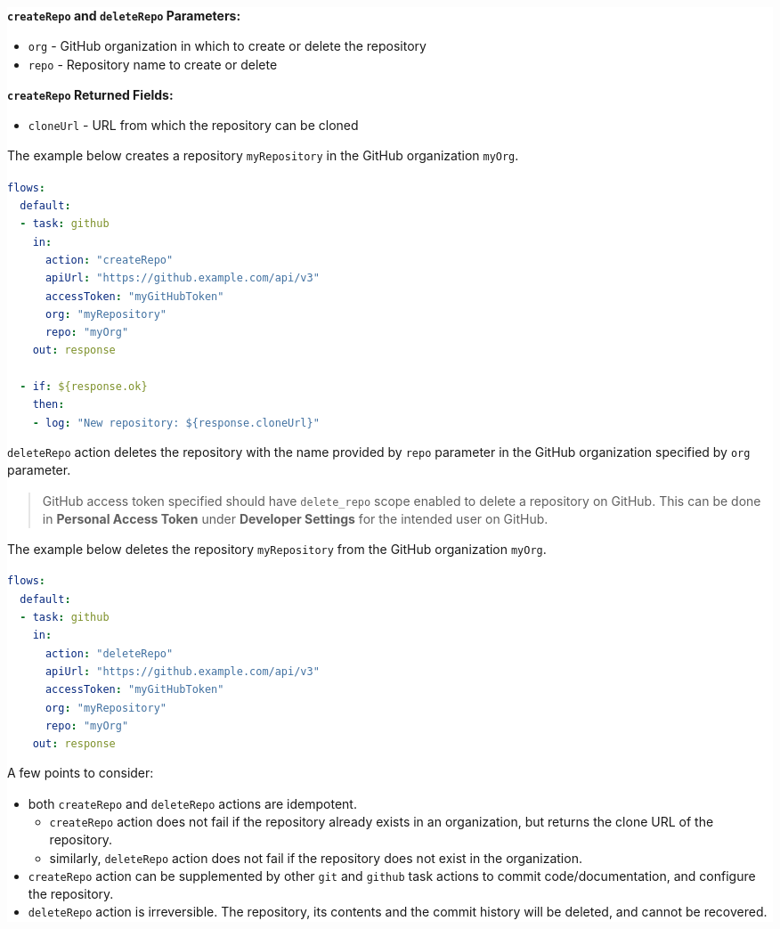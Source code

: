 **`createRepo` and `deleteRepo` Parameters:**

- `org` - GitHub organization in which to create or delete the repository
- `repo` - Repository name to create or delete

**`createRepo` Returned Fields:**

- `cloneUrl` - URL from which the repository can be cloned

The example below creates a repository `myRepository` in the GitHub
organization `myOrg`.

```yaml
flows:
  default:
  - task: github
    in:
      action: "createRepo"
      apiUrl: "https://github.example.com/api/v3"
      accessToken: "myGitHubToken"
      org: "myRepository"
      repo: "myOrg"
    out: response

  - if: ${response.ok}
    then:
    - log: "New repository: ${response.cloneUrl}"
```

`deleteRepo` action deletes the repository with the name provided by `repo`
parameter in the GitHub organization specified by `org` parameter.

> GitHub access token specified should have `delete_repo` scope
enabled to delete a repository on GitHub. This can be done in
**Personal Access Token** under **Developer Settings** for the intended user
on GitHub.

The example below deletes the repository `myRepository` from the GitHub
organization `myOrg`.

```yaml
flows:
  default:
  - task: github
    in:
      action: "deleteRepo"
      apiUrl: "https://github.example.com/api/v3"
      accessToken: "myGitHubToken"
      org: "myRepository"
      repo: "myOrg"
    out: response
```

A few points to consider:

* both `createRepo` and `deleteRepo` actions are idempotent.
  * `createRepo` action does not fail if the repository already exists in
  an organization, but returns the clone URL of the repository.
  * similarly, `deleteRepo` action does not fail if the repository does
  not exist in the organization.
* `createRepo` action can be supplemented by other `git` and `github` task
actions to commit code/documentation, and configure the repository.
* `deleteRepo` action is irreversible. The repository, its contents and the
commit history will be deleted, and cannot be recovered.
